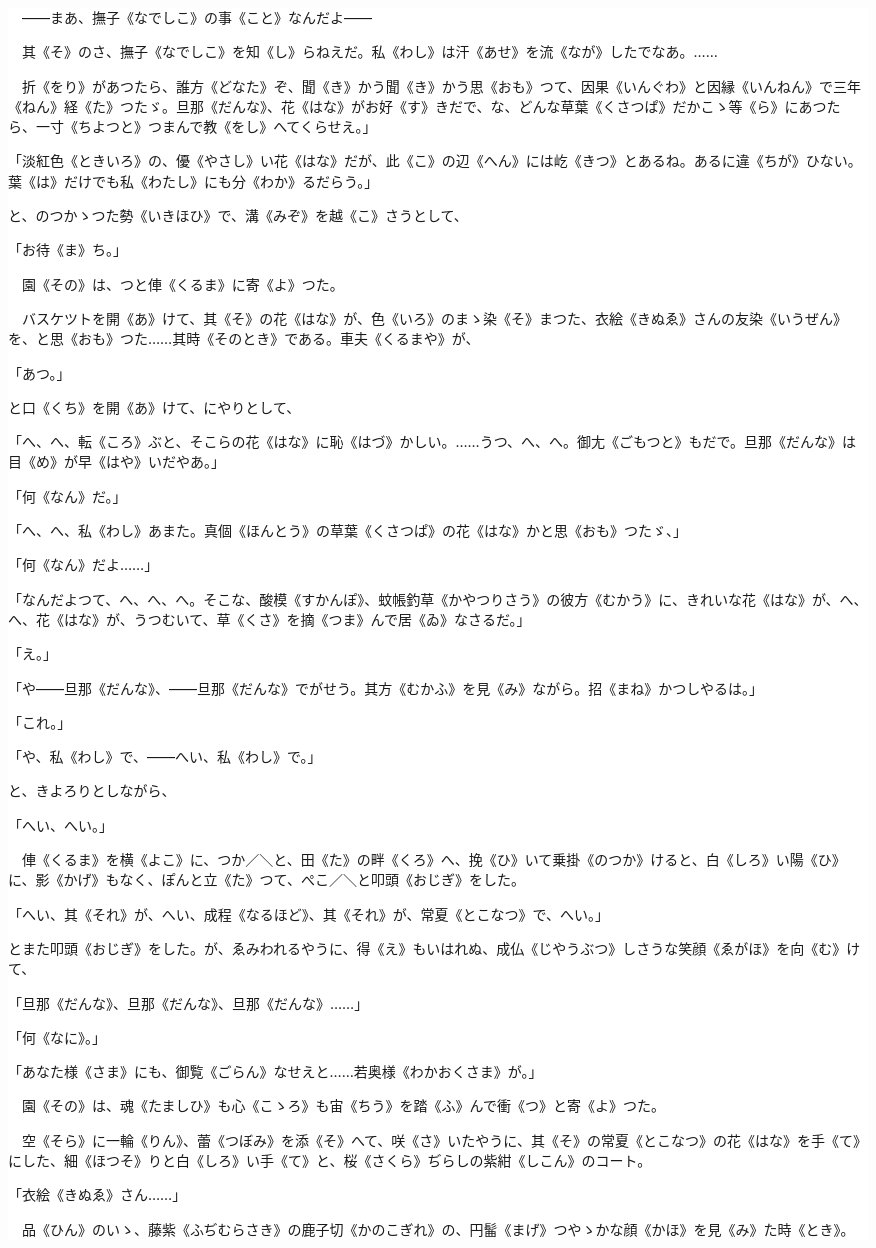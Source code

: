 　――まあ、撫子《なでしこ》の事《こと》なんだよ――

　其《そ》のさ、撫子《なでしこ》を知《し》らねえだ。私《わし》は汗《あせ》を流《なが》したでなあ。……

　折《をり》があつたら、誰方《どなた》ぞ、聞《き》かう聞《き》かう思《おも》つて、因果《いんぐわ》と因縁《いんねん》で三年《ねん》経《た》つたゞ。旦那《だんな》、花《はな》がお好《す》きだで、な、どんな草葉《くさつぱ》だかこゝ等《ら》にあつたら、一寸《ちよつと》つまんで教《をし》へてくらせえ。」

「淡紅色《ときいろ》の、優《やさし》い花《はな》だが、此《こ》の辺《へん》には屹《きつ》とあるね。あるに違《ちが》ひない。葉《は》だけでも私《わたし》にも分《わか》るだらう。」

と、のつかゝつた勢《いきほひ》で、溝《みぞ》を越《こ》さうとして、

「お待《ま》ち。」

　園《その》は、つと俥《くるま》に寄《よ》つた。

　バスケツトを開《あ》けて、其《そ》の花《はな》が、色《いろ》のまゝ染《そ》まつた、衣絵《きぬゑ》さんの友染《いうぜん》を、と思《おも》つた……其時《そのとき》である。車夫《くるまや》が、

「あつ。」

と口《くち》を開《あ》けて、にやりとして、

「へ、へ、転《ころ》ぶと、そこらの花《はな》に恥《はづ》かしい。……うつ、へ、へ。御尢《ごもつと》もだで。旦那《だんな》は目《め》が早《はや》いだやあ。」

「何《なん》だ。」

「へ、へ、私《わし》あまた。真個《ほんとう》の草葉《くさつぱ》の花《はな》かと思《おも》つたゞ、」

「何《なん》だよ……」

「なんだよつて、へ、へ、へ。そこな、酸模《すかんぽ》、蚊帳釣草《かやつりさう》の彼方《むかう》に、きれいな花《はな》が、へ、へ、花《はな》が、うつむいて、草《くさ》を摘《つま》んで居《ゐ》なさるだ。」

「え。」

「や――旦那《だんな》、――旦那《だんな》でがせう。其方《むかふ》を見《み》ながら。招《まね》かつしやるは。」

「これ。」

「や、私《わし》で、――へい、私《わし》で。」

と、きよろりとしながら、

「へい、へい。」

　俥《くるま》を横《よこ》に、つか／＼と、田《た》の畔《くろ》へ、挽《ひ》いて乗掛《のつか》けると、白《しろ》い陽《ひ》に、影《かげ》もなく、ぽんと立《た》つて、ぺこ／＼と叩頭《おじぎ》をした。

「へい、其《それ》が、へい、成程《なるほど》、其《それ》が、常夏《とこなつ》で、へい。」

とまた叩頭《おじぎ》をした。が、ゑみわれるやうに、得《え》もいはれぬ、成仏《じやうぶつ》しさうな笑顔《ゑがほ》を向《む》けて、

「旦那《だんな》、旦那《だんな》、旦那《だんな》……」

「何《なに》。」

「あなた様《さま》にも、御覧《ごらん》なせえと……若奥様《わかおくさま》が。」

　園《その》は、魂《たましひ》も心《こゝろ》も宙《ちう》を踏《ふ》んで衝《つ》と寄《よ》つた。

　空《そら》に一輪《りん》、蕾《つぼみ》を添《そ》へて、咲《さ》いたやうに、其《そ》の常夏《とこなつ》の花《はな》を手《て》にした、細《ほつそ》りと白《しろ》い手《て》と、桜《さくら》ぢらしの紫紺《しこん》のコート。

「衣絵《きぬゑ》さん……」

　品《ひん》のいゝ、藤紫《ふぢむらさき》の鹿子切《かのこぎれ》の、円髷《まげ》つやゝかな顔《かほ》を見《み》た時《とき》。
